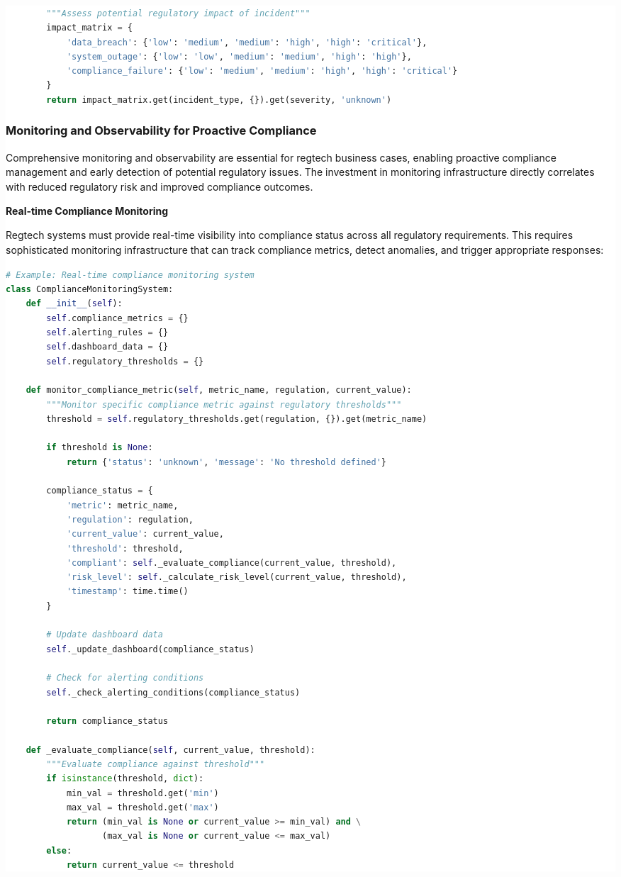 ```python
        """Assess potential regulatory impact of incident"""
        impact_matrix = {
            'data_breach': {'low': 'medium', 'medium': 'high', 'high': 'critical'},
            'system_outage': {'low': 'low', 'medium': 'medium', 'high': 'high'},
            'compliance_failure': {'low': 'medium', 'medium': 'high', 'high': 'critical'}
        }
        return impact_matrix.get(incident_type, {}).get(severity, 'unknown')
```

### Monitoring and Observability for Proactive Compliance

Comprehensive monitoring and observability are essential for regtech business cases, enabling proactive compliance management and early detection of potential regulatory issues. The investment in monitoring infrastructure directly correlates with reduced regulatory risk and improved compliance outcomes.

**Real-time Compliance Monitoring**

Regtech systems must provide real-time visibility into compliance status across all regulatory requirements. This requires sophisticated monitoring infrastructure that can track compliance metrics, detect anomalies, and trigger appropriate responses:

```python
# Example: Real-time compliance monitoring system
class ComplianceMonitoringSystem:
    def __init__(self):
        self.compliance_metrics = {}
        self.alerting_rules = {}
        self.dashboard_data = {}
        self.regulatory_thresholds = {}
    
    def monitor_compliance_metric(self, metric_name, regulation, current_value):
        """Monitor specific compliance metric against regulatory thresholds"""
        threshold = self.regulatory_thresholds.get(regulation, {}).get(metric_name)
        
        if threshold is None:
            return {'status': 'unknown', 'message': 'No threshold defined'}
        
        compliance_status = {
            'metric': metric_name,
            'regulation': regulation,
            'current_value': current_value,
            'threshold': threshold,
            'compliant': self._evaluate_compliance(current_value, threshold),
            'risk_level': self._calculate_risk_level(current_value, threshold),
            'timestamp': time.time()
        }
        
        # Update dashboard data
        self._update_dashboard(compliance_status)
        
        # Check for alerting conditions
        self._check_alerting_conditions(compliance_status)
        
        return compliance_status
    
    def _evaluate_compliance(self, current_value, threshold):
        """Evaluate compliance against threshold"""
        if isinstance(threshold, dict):
            min_val = threshold.get('min')
            max_val = threshold.get('max')
            return (min_val is None or current_value >= min_val) and \
                   (max_val is None or current_value <= max_val)
        else:
            return current_value <= threshold
```